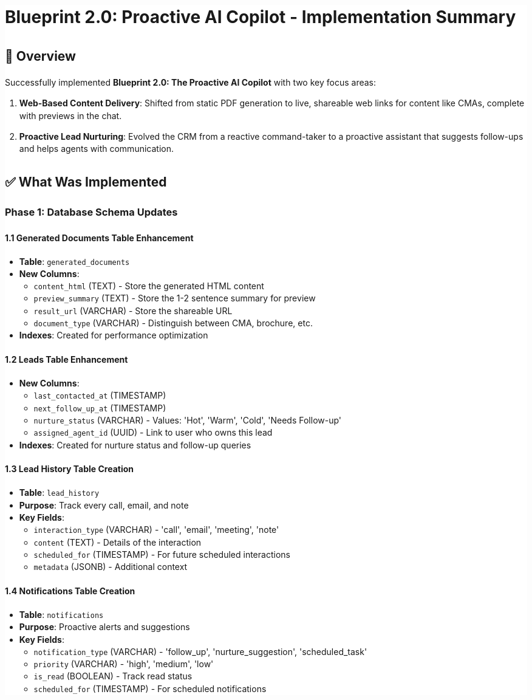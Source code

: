 # Blueprint 2.0: Proactive AI Copilot - Implementation Summary

## 🎯 Overview

Successfully implemented **Blueprint 2.0: The Proactive AI Copilot** with two key focus areas:

1. **Web-Based Content Delivery**: Shifted from static PDF generation to live, shareable web links for content like CMAs, complete with previews in the chat.

2. **Proactive Lead Nurturing**: Evolved the CRM from a reactive command-taker to a proactive assistant that suggests follow-ups and helps agents with communication.

## ✅ What Was Implemented

### Phase 1: Database Schema Updates

#### 1.1 Generated Documents Table Enhancement
- **Table**: `generated_documents`
- **New Columns**:
  - `content_html` (TEXT) - Store the generated HTML content
  - `preview_summary` (TEXT) - Store the 1-2 sentence summary for preview
  - `result_url` (VARCHAR) - Store the shareable URL
  - `document_type` (VARCHAR) - Distinguish between CMA, brochure, etc.
- **Indexes**: Created for performance optimization

#### 1.2 Leads Table Enhancement
- **New Columns**:
  - `last_contacted_at` (TIMESTAMP)
  - `next_follow_up_at` (TIMESTAMP)
  - `nurture_status` (VARCHAR) - Values: 'Hot', 'Warm', 'Cold', 'Needs Follow-up'
  - `assigned_agent_id` (UUID) - Link to user who owns this lead
- **Indexes**: Created for nurture status and follow-up queries

#### 1.3 Lead History Table Creation
- **Table**: `lead_history`
- **Purpose**: Track every call, email, and note
- **Key Fields**:
  - `interaction_type` (VARCHAR) - 'call', 'email', 'meeting', 'note'
  - `content` (TEXT) - Details of the interaction
  - `scheduled_for` (TIMESTAMP) - For future scheduled interactions
  - `metadata` (JSONB) - Additional context

#### 1.4 Notifications Table Creation
- **Table**: `notifications`
- **Purpose**: Proactive alerts and suggestions
- **Key Fields**:
  - `notification_type` (VARCHAR) - 'follow_up', 'nurture_suggestion', 'scheduled_task'
  - `priority` (VARCHAR) - 'high', 'medium', 'low'
  - `is_read` (BOOLEAN) - Track read status
  - `scheduled_for` (TIMESTAMP) - For scheduled notifications
